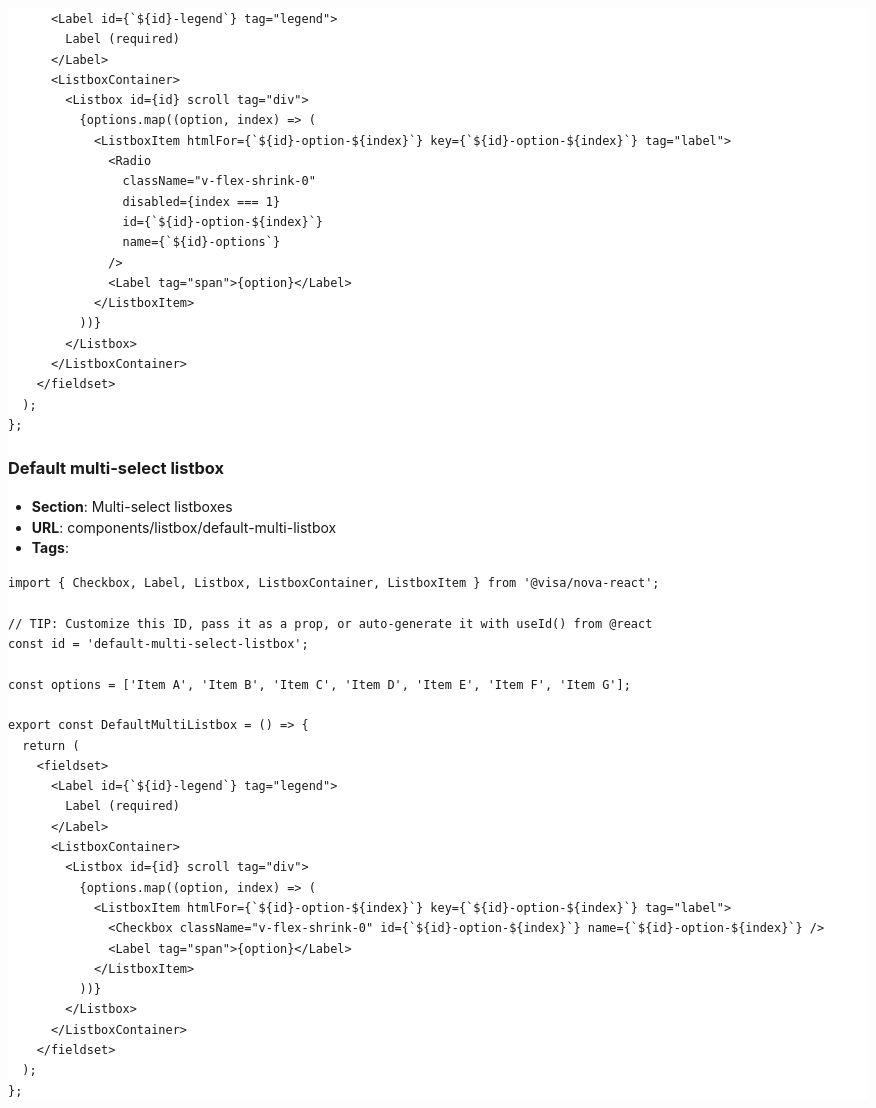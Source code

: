 ```tsx
      <Label id={`${id}-legend`} tag="legend">
        Label (required)
      </Label>
      <ListboxContainer>
        <Listbox id={id} scroll tag="div">
          {options.map((option, index) => (
            <ListboxItem htmlFor={`${id}-option-${index}`} key={`${id}-option-${index}`} tag="label">
              <Radio
                className="v-flex-shrink-0"
                disabled={index === 1}
                id={`${id}-option-${index}`}
                name={`${id}-options`}
              />
              <Label tag="span">{option}</Label>
            </ListboxItem>
          ))}
        </Listbox>
      </ListboxContainer>
    </fieldset>
  );
};

```

### Default multi-select listbox
- **Section**: Multi-select listboxes
- **URL**: components/listbox/default-multi-listbox
- **Tags**: 
```tsx
import { Checkbox, Label, Listbox, ListboxContainer, ListboxItem } from '@visa/nova-react';

// TIP: Customize this ID, pass it as a prop, or auto-generate it with useId() from @react
const id = 'default-multi-select-listbox';

const options = ['Item A', 'Item B', 'Item C', 'Item D', 'Item E', 'Item F', 'Item G'];

export const DefaultMultiListbox = () => {
  return (
    <fieldset>
      <Label id={`${id}-legend`} tag="legend">
        Label (required)
      </Label>
      <ListboxContainer>
        <Listbox id={id} scroll tag="div">
          {options.map((option, index) => (
            <ListboxItem htmlFor={`${id}-option-${index}`} key={`${id}-option-${index}`} tag="label">
              <Checkbox className="v-flex-shrink-0" id={`${id}-option-${index}`} name={`${id}-option-${index}`} />
              <Label tag="span">{option}</Label>
            </ListboxItem>
          ))}
        </Listbox>
      </ListboxContainer>
    </fieldset>
  );
};

```
